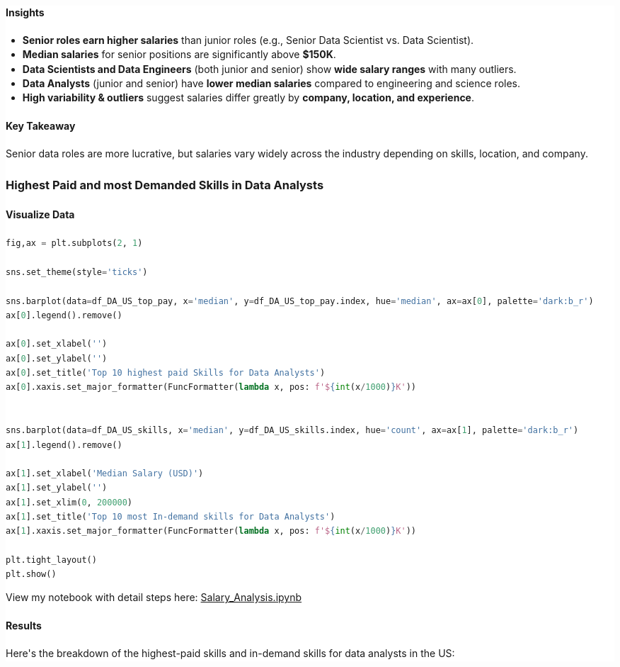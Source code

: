 #### Insights
- **Senior roles earn higher salaries** than junior roles (e.g., Senior Data Scientist vs. Data Scientist).  
- **Median salaries** for senior positions are significantly above **$150K**.  
- **Data Scientists and Data Engineers** (both junior and senior) show **wide salary ranges** with many outliers.  
- **Data Analysts** (junior and senior) have **lower median salaries** compared to engineering and science roles.  
- **High variability & outliers** suggest salaries differ greatly by **company, location, and experience**.  


#### Key Takeaway
Senior data roles are more lucrative, but salaries vary widely across the industry depending on skills, location, and company.  

### Highest Paid and most Demanded Skills in Data Analysts

#### Visualize Data

```python
fig,ax = plt.subplots(2, 1)

sns.set_theme(style='ticks')

sns.barplot(data=df_DA_US_top_pay, x='median', y=df_DA_US_top_pay.index, hue='median', ax=ax[0], palette='dark:b_r')
ax[0].legend().remove()

ax[0].set_xlabel('')
ax[0].set_ylabel('')
ax[0].set_title('Top 10 highest paid Skills for Data Analysts')
ax[0].xaxis.set_major_formatter(FuncFormatter(lambda x, pos: f'${int(x/1000)}K'))


sns.barplot(data=df_DA_US_skills, x='median', y=df_DA_US_skills.index, hue='count', ax=ax[1], palette='dark:b_r')
ax[1].legend().remove()

ax[1].set_xlabel('Median Salary (USD)')
ax[1].set_ylabel('')
ax[1].set_xlim(0, 200000)
ax[1].set_title('Top 10 most In-demand skills for Data Analysts')
ax[1].xaxis.set_major_formatter(FuncFormatter(lambda x, pos: f'${int(x/1000)}K'))

plt.tight_layout()
plt.show()
```
View my notebook with detail steps here:
[Salary_Analysis.ipynb](Salary_analysis.ipynb)

#### Results
Here's the breakdown of the highest-paid skills and in-demand skills for data analysts in the US:
